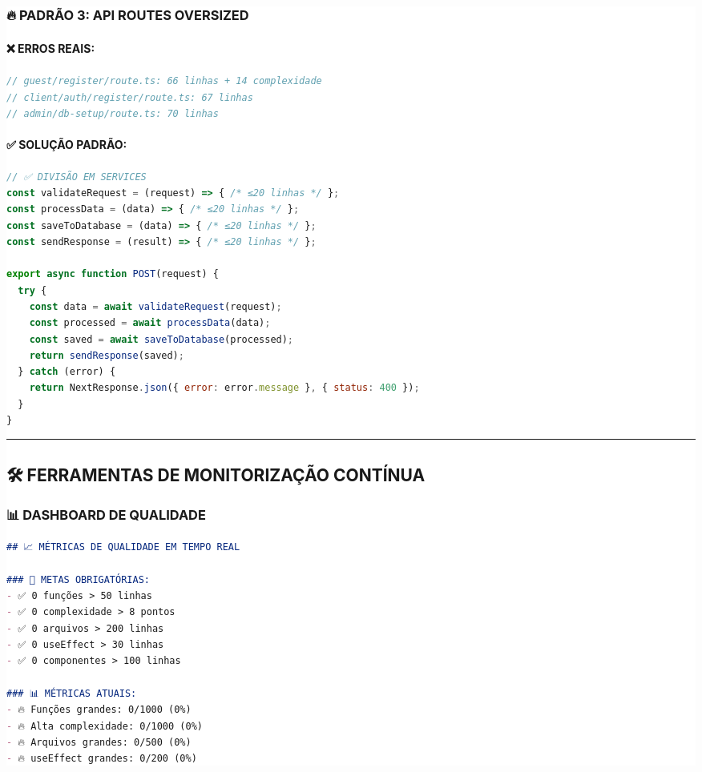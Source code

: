 ### **🔥 PADRÃO 3: API ROUTES OVERSIZED**

#### **❌ ERROS REAIS:**
```javascript
// guest/register/route.ts: 66 linhas + 14 complexidade
// client/auth/register/route.ts: 67 linhas
// admin/db-setup/route.ts: 70 linhas
```

#### **✅ SOLUÇÃO PADRÃO:**
```javascript
// ✅ DIVISÃO EM SERVICES
const validateRequest = (request) => { /* ≤20 linhas */ };
const processData = (data) => { /* ≤20 linhas */ };
const saveToDatabase = (data) => { /* ≤20 linhas */ };
const sendResponse = (result) => { /* ≤20 linhas */ };

export async function POST(request) {
  try {
    const data = await validateRequest(request);
    const processed = await processData(data);
    const saved = await saveToDatabase(processed);
    return sendResponse(saved);
  } catch (error) {
    return NextResponse.json({ error: error.message }, { status: 400 });
  }
}
```

---

## 🛠️ **FERRAMENTAS DE MONITORIZAÇÃO CONTÍNUA**

### **📊 DASHBOARD DE QUALIDADE**
```markdown
## 📈 MÉTRICAS DE QUALIDADE EM TEMPO REAL

### 🎯 METAS OBRIGATÓRIAS:
- ✅ 0 funções > 50 linhas
- ✅ 0 complexidade > 8 pontos  
- ✅ 0 arquivos > 200 linhas
- ✅ 0 useEffect > 30 linhas
- ✅ 0 componentes > 100 linhas

### 📊 MÉTRICAS ATUAIS:
- 🔥 Funções grandes: 0/1000 (0%)
- 🔥 Alta complexidade: 0/1000 (0%)
- 🔥 Arquivos grandes: 0/500 (0%)
- 🔥 useEffect grandes: 0/200 (0%)
```
